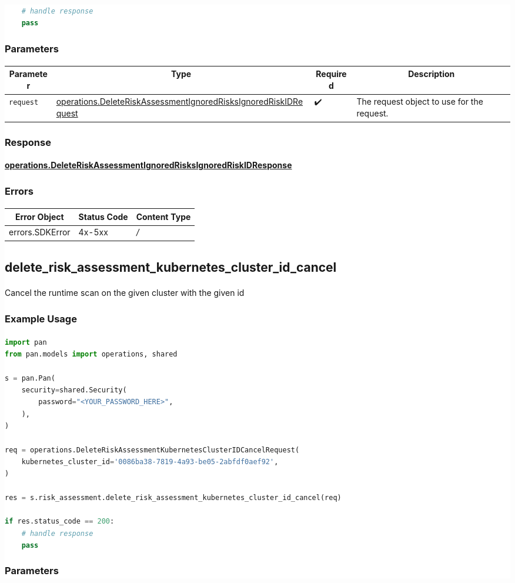 ```python
    # handle response
    pass
```

### Parameters

| Parameter                                                                                                                                          | Type                                                                                                                                               | Required                                                                                                                                           | Description                                                                                                                                        |
| -------------------------------------------------------------------------------------------------------------------------------------------------- | -------------------------------------------------------------------------------------------------------------------------------------------------- | -------------------------------------------------------------------------------------------------------------------------------------------------- | -------------------------------------------------------------------------------------------------------------------------------------------------- |
| `request`                                                                                                                                          | [operations.DeleteRiskAssessmentIgnoredRisksIgnoredRiskIDRequest](../../models/operations/deleteriskassessmentignoredrisksignoredriskidrequest.md) | :heavy_check_mark:                                                                                                                                 | The request object to use for the request.                                                                                                         |


### Response

**[operations.DeleteRiskAssessmentIgnoredRisksIgnoredRiskIDResponse](../../models/operations/deleteriskassessmentignoredrisksignoredriskidresponse.md)**
### Errors

| Error Object    | Status Code     | Content Type    |
| --------------- | --------------- | --------------- |
| errors.SDKError | 4x-5xx          | */*             |

## delete_risk_assessment_kubernetes_cluster_id_cancel

Cancel the runtime scan on the given cluster with the given id

### Example Usage

```python
import pan
from pan.models import operations, shared

s = pan.Pan(
    security=shared.Security(
        password="<YOUR_PASSWORD_HERE>",
    ),
)

req = operations.DeleteRiskAssessmentKubernetesClusterIDCancelRequest(
    kubernetes_cluster_id='0086ba38-7819-4a93-be05-2abfdf0aef92',
)

res = s.risk_assessment.delete_risk_assessment_kubernetes_cluster_id_cancel(req)

if res.status_code == 200:
    # handle response
    pass
```

### Parameters
